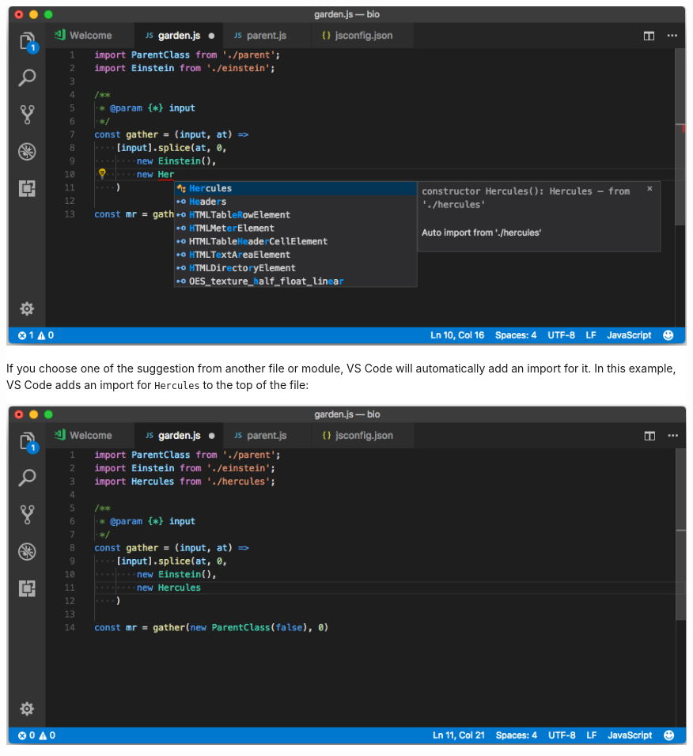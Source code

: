 ![Global symbols are now shown in the suggestion list](images/1_18/ts-auto-import-pre.png)

If you choose one of the suggestion from another file or module, VS Code will
automatically add an import for it. In this example, VS Code adds an import for
`Hercules` to the top of the file:

![After selecting a symbol form a different file, an import is added for it automatically](images/1_18/ts-auto-import-post.png)
